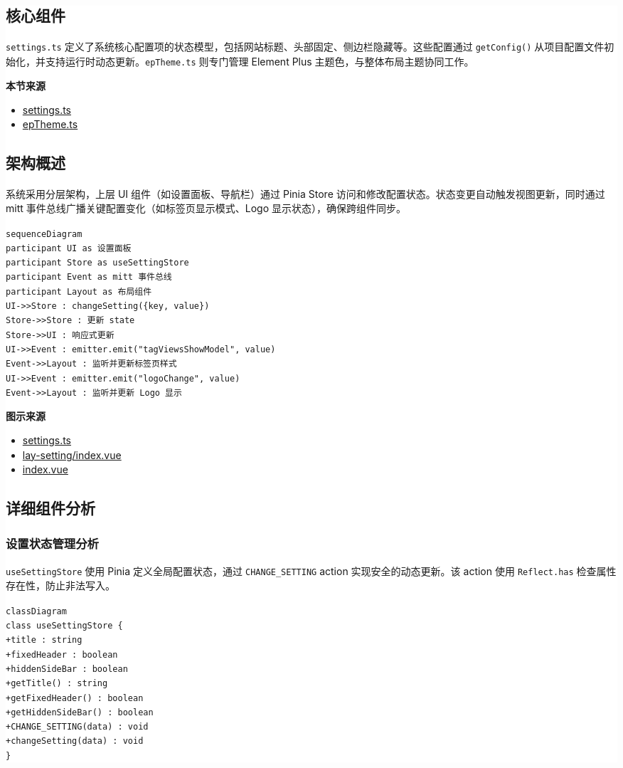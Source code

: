 ## 核心组件
`settings.ts` 定义了系统核心配置项的状态模型，包括网站标题、头部固定、侧边栏隐藏等。这些配置通过 `getConfig()` 从项目配置文件初始化，并支持运行时动态更新。`epTheme.ts` 则专门管理 Element Plus 主题色，与整体布局主题协同工作。

**本节来源**  
- [settings.ts](file://web/src/store/modules/settings.ts#L3-L30)
- [epTheme.ts](file://web/src/store/modules/epTheme.ts#L3-L20)

## 架构概述
系统采用分层架构，上层 UI 组件（如设置面板、导航栏）通过 Pinia Store 访问和修改配置状态。状态变更自动触发视图更新，同时通过 mitt 事件总线广播关键配置变化（如标签页显示模式、Logo 显示状态），确保跨组件同步。

```mermaid
sequenceDiagram
participant UI as 设置面板
participant Store as useSettingStore
participant Event as mitt 事件总线
participant Layout as 布局组件
UI->>Store : changeSetting({key, value})
Store->>Store : 更新 state
Store->>UI : 响应式更新
UI->>Event : emitter.emit("tagViewsShowModel", value)
Event->>Layout : 监听并更新标签页样式
UI->>Event : emitter.emit("logoChange", value)
Event->>Layout : 监听并更新 Logo 显示
```

**图示来源**  
- [settings.ts](file://web/src/store/modules/settings.ts#L20-L30)
- [lay-setting/index.vue](file://web/src/layout/components/lay-setting/index.vue#L100-L150)
- [index.vue](file://web/src/layout/index.vue#L100-L120)

## 详细组件分析

### 设置状态管理分析
`useSettingStore` 使用 Pinia 定义全局配置状态，通过 `CHANGE_SETTING` action 实现安全的动态更新。该 action 使用 `Reflect.has` 检查属性存在性，防止非法写入。

```mermaid
classDiagram
class useSettingStore {
+title : string
+fixedHeader : boolean
+hiddenSideBar : boolean
+getTitle() : string
+getFixedHeader() : boolean
+getHiddenSideBar() : boolean
+CHANGE_SETTING(data) : void
+changeSetting(data) : void
}
```
